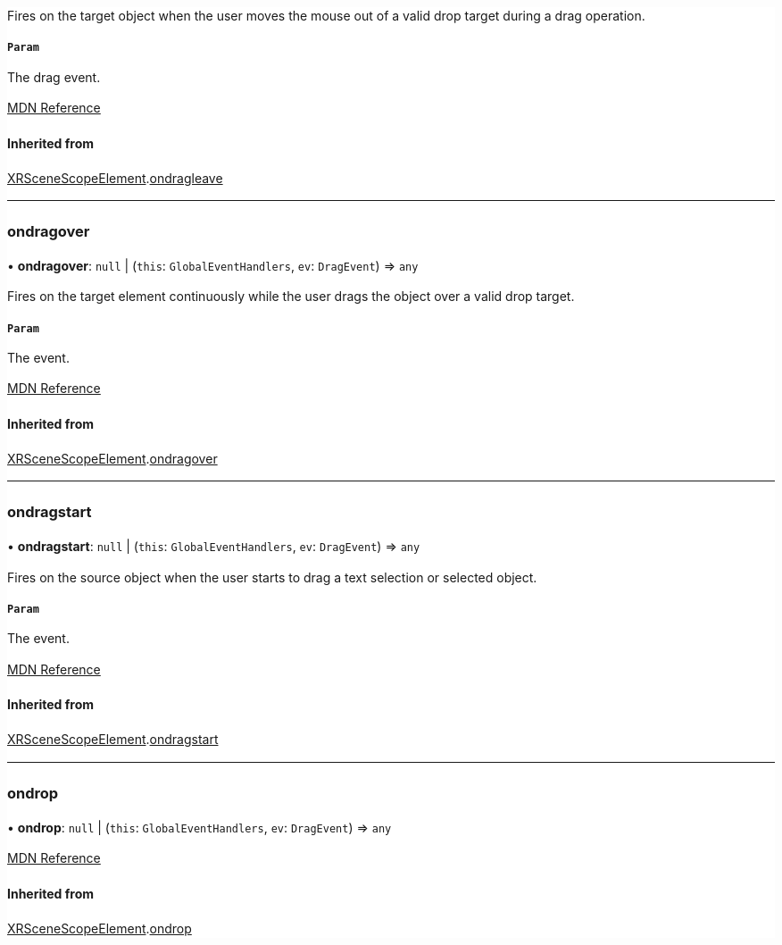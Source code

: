 Fires on the target object when the user moves the mouse out of a valid drop target during a drag operation.

**`Param`**

The drag event.

[MDN Reference](https://developer.mozilla.org/docs/Web/API/HTMLElement/dragleave_event)

#### Inherited from

[XRSceneScopeElement](XRSceneScopeElement.md).[ondragleave](XRSceneScopeElement.md#ondragleave)

___

### ondragover

• **ondragover**: ``null`` \| (`this`: `GlobalEventHandlers`, `ev`: `DragEvent`) => `any`

Fires on the target element continuously while the user drags the object over a valid drop target.

**`Param`**

The event.

[MDN Reference](https://developer.mozilla.org/docs/Web/API/HTMLElement/dragover_event)

#### Inherited from

[XRSceneScopeElement](XRSceneScopeElement.md).[ondragover](XRSceneScopeElement.md#ondragover)

___

### ondragstart

• **ondragstart**: ``null`` \| (`this`: `GlobalEventHandlers`, `ev`: `DragEvent`) => `any`

Fires on the source object when the user starts to drag a text selection or selected object.

**`Param`**

The event.

[MDN Reference](https://developer.mozilla.org/docs/Web/API/HTMLElement/dragstart_event)

#### Inherited from

[XRSceneScopeElement](XRSceneScopeElement.md).[ondragstart](XRSceneScopeElement.md#ondragstart)

___

### ondrop

• **ondrop**: ``null`` \| (`this`: `GlobalEventHandlers`, `ev`: `DragEvent`) => `any`

[MDN Reference](https://developer.mozilla.org/docs/Web/API/HTMLElement/drop_event)

#### Inherited from

[XRSceneScopeElement](XRSceneScopeElement.md).[ondrop](XRSceneScopeElement.md#ondrop)
